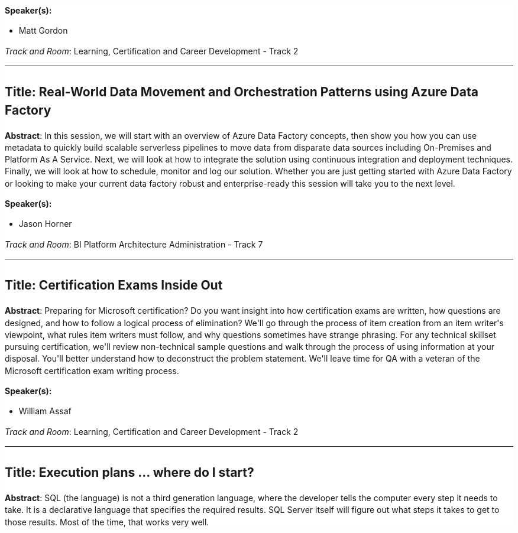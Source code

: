 **Speaker(s):**
- Matt Gordon
 
*Track and Room*: Learning, Certification and Career Development - Track 2
 
----------------------------------------------------------------------------------- 
 
 
## Title: Real-World Data Movement and Orchestration Patterns using Azure Data Factory
 
**Abstract**:
In this session, we will start with an overview of Azure Data Factory concepts, then show you how you can use metadata to quickly build scalable serverless pipelines to move data from disparate data sources including On-Premises and Platform As A Service. Next, we will look at how to integrate the solution using continuous integration and deployment techniques. Finally, we will look at how to schedule, monitor and log our solution.
Whether you are just getting started with Azure Data Factory or looking to make your current data factory robust and enterprise-ready this session will take you to the next level.
 
**Speaker(s):**
- Jason Horner
 
*Track and Room*: BI Platform Architecture  Administration - Track 7
 
----------------------------------------------------------------------------------- 
 
 
## Title: Certification Exams Inside Out
 
**Abstract**:
Preparing for Microsoft certification? Do you want insight into how certification exams are written, how questions are designed, and how to follow a logical process of elimination? We'll go through the process of item creation from an item writer's viewpoint, what rules item writers must follow, and why questions sometimes have strange phrasing. For any technical skillset pursuing certification, we'll review non-technical sample questions and walk through the process of using information at your disposal. You'll better understand how to deconstruct the problem statement. We'll leave time for QA with a veteran of the Microsoft certification exam writing process.
 
**Speaker(s):**
- William Assaf
 
*Track and Room*: Learning, Certification and Career Development - Track 2
 
----------------------------------------------------------------------------------- 
 
 
## Title: Execution plans ... where do I start?
 
**Abstract**:
SQL (the language) is not a third generation language, where the developer tells the computer every step it needs to take. It is a declarative language that specifies the required results. SQL Server itself will figure out what steps it takes to get to those results. Most of the time, that works very well.
